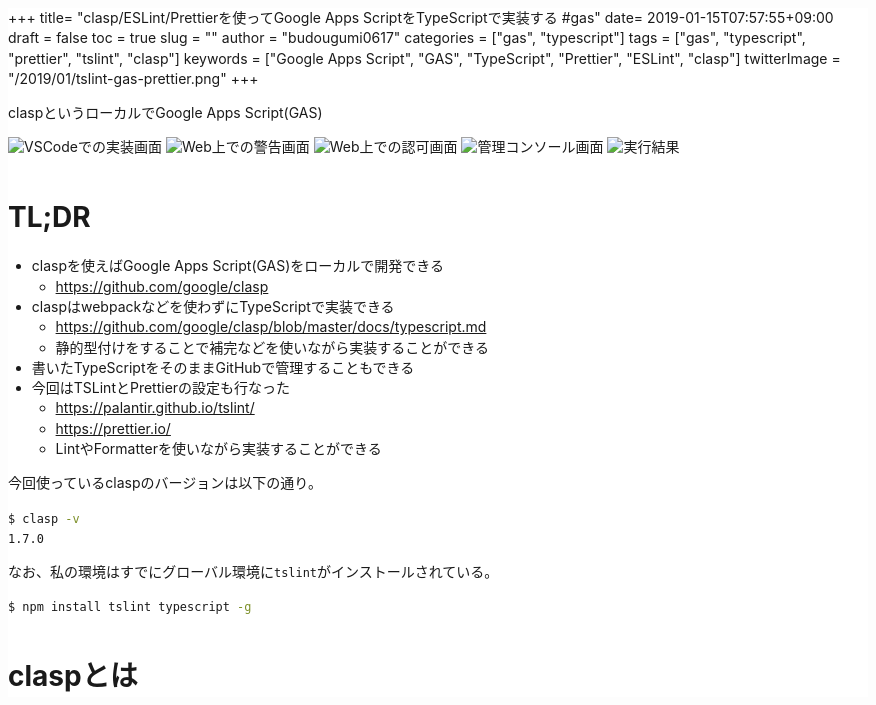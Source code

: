 +++
title= "clasp/ESLint/Prettierを使ってGoogle Apps ScriptをTypeScriptで実装する #gas"
date= 2019-01-15T07:57:55+09:00
draft = false
toc = true
slug = ""
author = "budougumi0617"
categories = ["gas", "typescript"]
tags = ["gas", "typescript", "prettier", "tslint", "clasp"]
keywords = ["Google Apps Script", "GAS", "TypeScript", "Prettier", "ESLint", "clasp"]
twitterImage = "/2019/01/tslint-gas-prettier.png"
+++


claspというローカルでGoogle Apps Script(GAS)

![VSCodeでの実装画面](/2019/01/15-vscode.png)
![Web上での警告画面](/2019/01/15-warning.png)
![Web上での認可画面](/2019/01/15-auth.png)
![管理コンソール画面](/2019/01/15-manage-console.png)
![実行結果](/2019/01/15-sheet-result.png)



# TL;DR
- claspを使えばGoogle Apps Script(GAS)をローカルで開発できる
  - https://github.com/google/clasp
- claspはwebpackなどを使わずにTypeScriptで実装できる
  - https://github.com/google/clasp/blob/master/docs/typescript.md
  - 静的型付けをすることで補完などを使いながら実装することができる
- 書いたTypeScriptをそのままGitHubで管理することもできる
- 今回はTSLintとPrettierの設定も行なった
  - https://palantir.github.io/tslint/
  - https://prettier.io/
  - LintやFormatterを使いながら実装することができる


今回使っているclaspのバージョンは以下の通り。

```bash
$ clasp -v
1.7.0
```

なお、私の環境はすでにグローバル環境に`tslint`がインストールされている。

```bash
$ npm install tslint typescript -g
```

# claspとは

